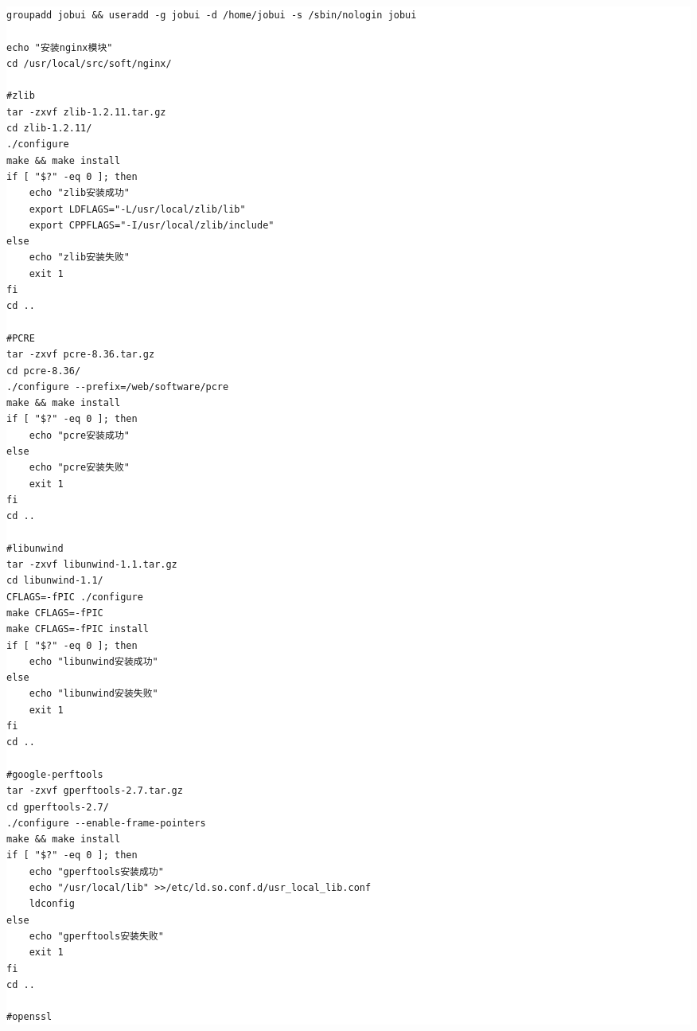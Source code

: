 ```shell
groupadd jobui && useradd -g jobui -d /home/jobui -s /sbin/nologin jobui

echo "安装nginx模块"
cd /usr/local/src/soft/nginx/

#zlib
tar -zxvf zlib-1.2.11.tar.gz
cd zlib-1.2.11/
./configure
make && make install
if [ "$?" -eq 0 ]; then
    echo "zlib安装成功"
    export LDFLAGS="-L/usr/local/zlib/lib"
    export CPPFLAGS="-I/usr/local/zlib/include"
else
    echo "zlib安装失败"
    exit 1
fi
cd ..

#PCRE
tar -zxvf pcre-8.36.tar.gz
cd pcre-8.36/
./configure --prefix=/web/software/pcre
make && make install
if [ "$?" -eq 0 ]; then
    echo "pcre安装成功"
else
    echo "pcre安装失败"
    exit 1
fi
cd ..

#libunwind
tar -zxvf libunwind-1.1.tar.gz
cd libunwind-1.1/
CFLAGS=-fPIC ./configure
make CFLAGS=-fPIC
make CFLAGS=-fPIC install
if [ "$?" -eq 0 ]; then
    echo "libunwind安装成功"
else
    echo "libunwind安装失败"
    exit 1
fi
cd ..

#google-perftools
tar -zxvf gperftools-2.7.tar.gz
cd gperftools-2.7/
./configure --enable-frame-pointers
make && make install
if [ "$?" -eq 0 ]; then
    echo "gperftools安装成功"
    echo "/usr/local/lib" >>/etc/ld.so.conf.d/usr_local_lib.conf
    ldconfig
else
    echo "gperftools安装失败"
    exit 1
fi
cd ..

#openssl
```